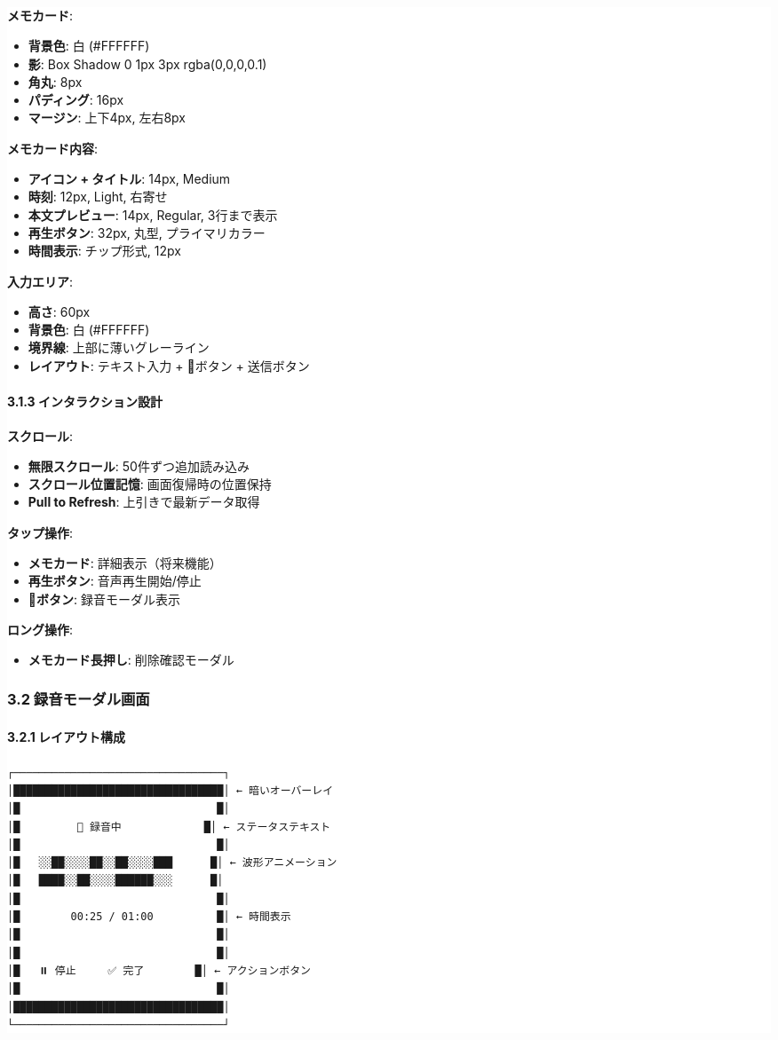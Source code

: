 **メモカード**:
- **背景色**: 白 (#FFFFFF)
- **影**: Box Shadow 0 1px 3px rgba(0,0,0,0.1)
- **角丸**: 8px
- **パディング**: 16px
- **マージン**: 上下4px, 左右8px

**メモカード内容**:
- **アイコン + タイトル**: 14px, Medium
- **時刻**: 12px, Light, 右寄せ
- **本文プレビュー**: 14px, Regular, 3行まで表示
- **再生ボタン**: 32px, 丸型, プライマリカラー
- **時間表示**: チップ形式, 12px

**入力エリア**:
- **高さ**: 60px
- **背景色**: 白 (#FFFFFF)
- **境界線**: 上部に薄いグレーライン
- **レイアウト**: テキスト入力 + 🎤ボタン + 送信ボタン

#### 3.1.3 インタラクション設計

**スクロール**:
- **無限スクロール**: 50件ずつ追加読み込み
- **スクロール位置記憶**: 画面復帰時の位置保持
- **Pull to Refresh**: 上引きで最新データ取得

**タップ操作**:
- **メモカード**: 詳細表示（将来機能）
- **再生ボタン**: 音声再生開始/停止
- **🎤ボタン**: 録音モーダル表示

**ロング操作**:
- **メモカード長押し**: 削除確認モーダル

### 3.2 録音モーダル画面

#### 3.2.1 レイアウト構成
```
┌─────────────────────────────────┐
│█████████████████████████████████│ ← 暗いオーバーレイ
│█                               █│
│█         🔴 録音中             █│ ← ステータステキスト
│█                               █│
│█   ░░██░░░░██░░██░░░░███      █│ ← 波形アニメーション
│█   ████░░██░░░░██████░░░      █│
│█                               █│
│█        00:25 / 01:00          █│ ← 時間表示
│█                               █│
│█                               █│
│█   ⏸️ 停止     ✅ 完了        █│ ← アクションボタン
│█                               █│
│█████████████████████████████████│
└─────────────────────────────────┘
```
